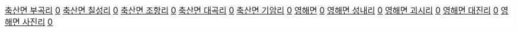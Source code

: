 
  <tr class="item">
    <td><a href="경상북도 영덕군 축산면 부곡리">축산면 부곡리</a></td>
    <td><a href="경상북도 영덕군 축산면 부곡리">0</a></td>
  </tr>
    

  <tr class="item">
    <td><a href="경상북도 영덕군 축산면 칠성리">축산면 칠성리</a></td>
    <td><a href="경상북도 영덕군 축산면 칠성리">0</a></td>
  </tr>
    

  <tr class="item">
    <td><a href="경상북도 영덕군 축산면 조항리">축산면 조항리</a></td>
    <td><a href="경상북도 영덕군 축산면 조항리">0</a></td>
  </tr>
    

  <tr class="item">
    <td><a href="경상북도 영덕군 축산면 대곡리">축산면 대곡리</a></td>
    <td><a href="경상북도 영덕군 축산면 대곡리">0</a></td>
  </tr>
    

  <tr class="item">
    <td><a href="경상북도 영덕군 축산면 기암리">축산면 기암리</a></td>
    <td><a href="경상북도 영덕군 축산면 기암리">0</a></td>
  </tr>
    

  <tr class="item">
    <td><a href="경상북도 영덕군 영해면">영해면</a></td>
    <td><a href="경상북도 영덕군 영해면">0</a></td>
  </tr>
    

  <tr class="item">
    <td><a href="경상북도 영덕군 영해면 성내리">영해면 성내리</a></td>
    <td><a href="경상북도 영덕군 영해면 성내리">0</a></td>
  </tr>
    

  <tr class="item">
    <td><a href="경상북도 영덕군 영해면 괴시리">영해면 괴시리</a></td>
    <td><a href="경상북도 영덕군 영해면 괴시리">0</a></td>
  </tr>
    

  <tr class="item">
    <td><a href="경상북도 영덕군 영해면 대진리">영해면 대진리</a></td>
    <td><a href="경상북도 영덕군 영해면 대진리">0</a></td>
  </tr>
    

  <tr class="item">
    <td><a href="경상북도 영덕군 영해면 사진리">영해면 사진리</a></td>
    <td><a href="경상북도 영덕군 영해면 사진리">0</a></td>
  </tr>
    